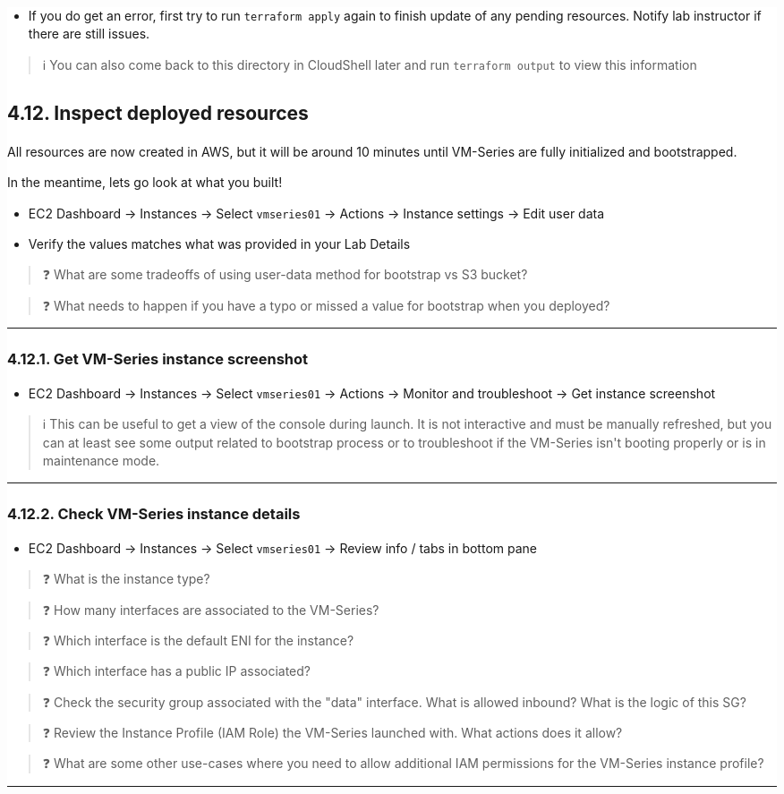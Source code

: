 - If you do get an error, first try to run `terraform apply` again to finish update of any pending resources. Notify lab instructor if there are still issues.

> &#8505; You can also come back to this directory in CloudShell later and run `terraform output` to view this information 



## 4.12. Inspect deployed resources

All resources are now created in AWS, but it will be around 10 minutes until VM-Series are fully initialized and bootstrapped.

In the meantime, lets go look at what you built!


- EC2 Dashboard -> Instances -> Select `vmseries01` -> Actions -> Instance settings -> Edit user data

- Verify the values matches what was provided in your Lab Details

> &#10067; What are some tradeoffs of using user-data method for bootstrap vs S3 bucket?

> &#10067; What needs to happen if you have a typo or missed a value for bootstrap when you deployed?

---
### 4.12.1. Get VM-Series instance screenshot

- EC2 Dashboard -> Instances -> Select `vmseries01` -> Actions -> Monitor and troubleshoot -> Get instance screenshot

> &#8505; This can be useful to get a view of the console during launch. It is not interactive and must be manually refreshed, but you can at least see some output related to bootstrap process or to troubleshoot if the VM-Series isn't booting properly or is in maintenance mode.

---

### 4.12.2. Check VM-Series instance details

- EC2 Dashboard -> Instances -> Select `vmseries01` -> Review info / tabs in bottom pane


> &#10067; What is the instance type? 

> &#10067; How many interfaces are associated to the VM-Series? 

> &#10067; Which interface is the default ENI for the instance? 

> &#10067; Which interface has a public IP associated?

> &#10067; Check the security group associated with the "data" interface. What is allowed inbound? What is the logic of this SG?

> &#10067; Review the Instance Profile (IAM Role) the VM-Series launched with. What actions does it allow? 

> &#10067; What are some other use-cases where you need to allow additional IAM permissions for the VM-Series instance profile?

---